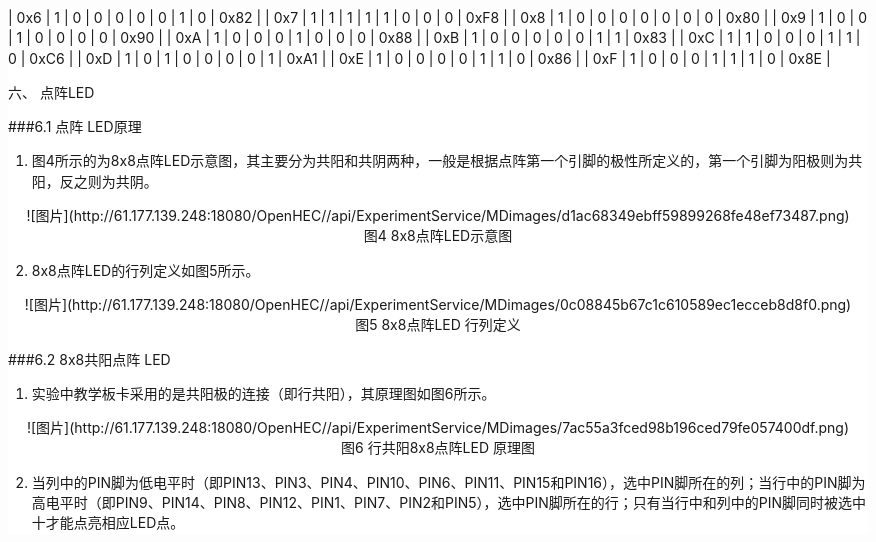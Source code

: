 | 0x6   |   1    |  0    |   0  |  0  |  0  |  0  |  1  |  0 |    0x82 |
| 0x7   |   1    |  1    |   1  |  1  |  1  |  0  |  0  |  0 |    0xF8 |
| 0x8   |   1    |  0    |   0  |  0  |  0  |  0  |  0  |  0 |    0x80 |
| 0x9   |   1    |  0    |   0  |  1  |  0  |  0  |  0  |  0 |    0x90 |
| 0xA   |   1    |  0    |   0  |  0  |  1  |  0  |  0  |  0 |    0x88 |
| 0xB   |   1    |  0    |   0  |  0  |  0  |  0  |  1  |  1 |    0x83 |
| 0xC   |   1    |  1    |   0  |  0  |  0  |  1  |  1  |  0 |    0xC6 |
| 0xD   |   1    |  0    |   1  |  0  |  0  |  0  |  0  |  1 |    0xA1 |
| 0xE   |   1    |   0   |   0  |  0  |  0  |  1  |  1  |  0 |    0x86  |
| 0xF   |   1    |  0    |   0  |  0  |  1  |  1  |  1  |  0 |    0x8E  |

六、 点阵LED

###6.1 点阵 LED原理
1. 图4所示的为8x8点阵LED示意图，其主要分为共阳和共阴两种，一般是根据点阵第一个引脚的极性所定义的，第一个引脚为阳极则为共阳，反之则为共阴。
<center>![图片](http://61.177.139.248:18080/OpenHEC//api/ExperimentService/MDimages/d1ac68349ebff59899268fe48ef73487.png)
</center>
<center>图4  8x8点阵LED示意图</center>

2. 8x8点阵LED的行列定义如图5所示。
<center>![图片](http://61.177.139.248:18080/OpenHEC//api/ExperimentService/MDimages/0c08845b67c1c610589ec1ecceb8d8f0.png)
</center>
<center>图5  8x8点阵LED 行列定义</center>

###6.2 8x8共阳点阵 LED
1. 实验中教学板卡采用的是共阳极的连接（即行共阳），其原理图如图6所示。
<center>![图片](http://61.177.139.248:18080/OpenHEC//api/ExperimentService/MDimages/7ac55a3fced98b196ced79fe057400df.png)
</center>
<center>图6  行共阳8x8点阵LED 原理图</center>

2. 当列中的PIN脚为低电平时（即PIN13、PIN3、PIN4、PIN10、PIN6、PIN11、PIN15和PIN16），选中PIN脚所在的列；当行中的PIN脚为高电平时（即PIN9、PIN14、PIN8、PIN12、PIN1、PIN7、PIN2和PIN5），选中PIN脚所在的行；只有当行中和列中的PIN脚同时被选中十才能点亮相应LED点。





